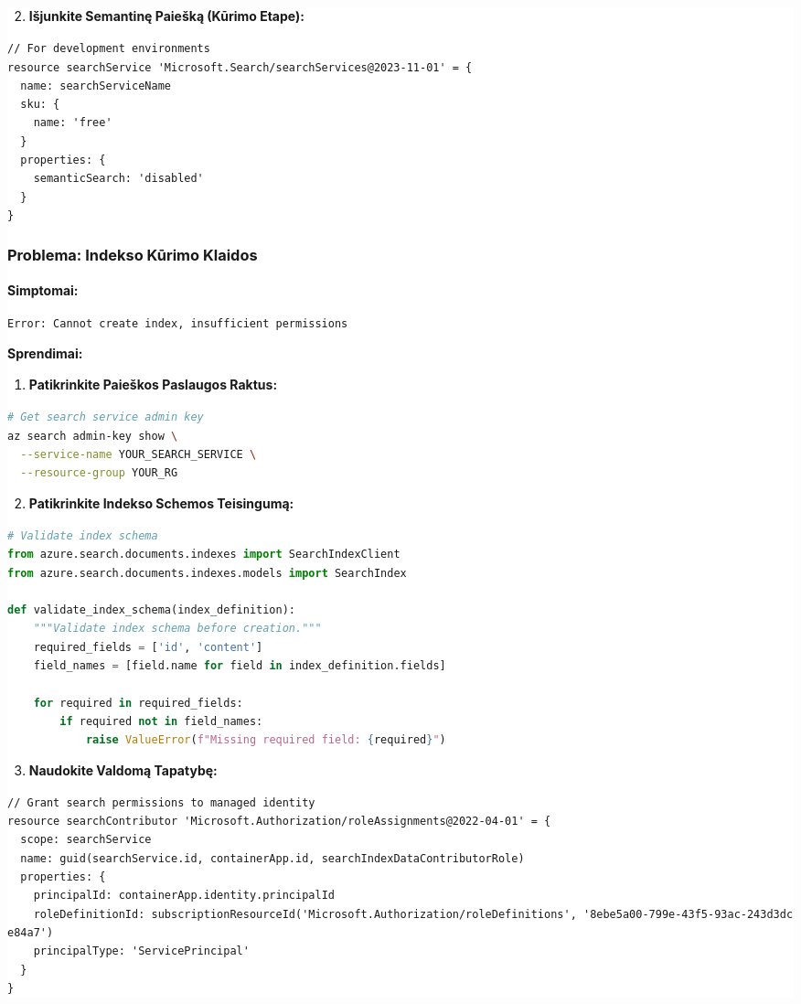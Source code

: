 2. **Išjunkite Semantinę Paiešką (Kūrimo Etape):**
```bicep
// For development environments
resource searchService 'Microsoft.Search/searchServices@2023-11-01' = {
  name: searchServiceName
  sku: {
    name: 'free'
  }
  properties: {
    semanticSearch: 'disabled'
  }
}
```

### Problema: Indekso Kūrimo Klaidos

**Simptomai:**
```
Error: Cannot create index, insufficient permissions
```

**Sprendimai:**

1. **Patikrinkite Paieškos Paslaugos Raktus:**
```bash
# Get search service admin key
az search admin-key show \
  --service-name YOUR_SEARCH_SERVICE \
  --resource-group YOUR_RG
```

2. **Patikrinkite Indekso Schemos Teisingumą:**
```python
# Validate index schema
from azure.search.documents.indexes import SearchIndexClient
from azure.search.documents.indexes.models import SearchIndex

def validate_index_schema(index_definition):
    """Validate index schema before creation."""
    required_fields = ['id', 'content']
    field_names = [field.name for field in index_definition.fields]
    
    for required in required_fields:
        if required not in field_names:
            raise ValueError(f"Missing required field: {required}")
```

3. **Naudokite Valdomą Tapatybę:**
```bicep
// Grant search permissions to managed identity
resource searchContributor 'Microsoft.Authorization/roleAssignments@2022-04-01' = {
  scope: searchService
  name: guid(searchService.id, containerApp.id, searchIndexDataContributorRole)
  properties: {
    principalId: containerApp.identity.principalId
    roleDefinitionId: subscriptionResourceId('Microsoft.Authorization/roleDefinitions', '8ebe5a00-799e-43f5-93ac-243d3dce84a7')
    principalType: 'ServicePrincipal'
  }
}
```
